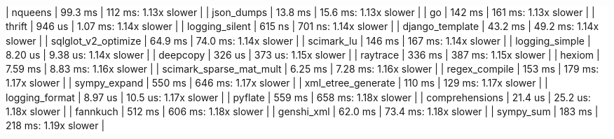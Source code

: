 | nqueens                    | 99.3 ms                                                                                                         | 112 ms: 1.13x slower                                                                                                  |
| json_dumps                 | 13.8 ms                                                                                                         | 15.6 ms: 1.13x slower                                                                                                 |
| go                         | 142 ms                                                                                                          | 161 ms: 1.13x slower                                                                                                  |
| thrift                     | 946 us                                                                                                          | 1.07 ms: 1.14x slower                                                                                                 |
| logging_silent             | 615 ns                                                                                                          | 701 ns: 1.14x slower                                                                                                  |
| django_template            | 43.2 ms                                                                                                         | 49.2 ms: 1.14x slower                                                                                                 |
| sqlglot_v2_optimize        | 64.9 ms                                                                                                         | 74.0 ms: 1.14x slower                                                                                                 |
| scimark_lu                 | 146 ms                                                                                                          | 167 ms: 1.14x slower                                                                                                  |
| logging_simple             | 8.20 us                                                                                                         | 9.38 us: 1.14x slower                                                                                                 |
| deepcopy                   | 326 us                                                                                                          | 373 us: 1.15x slower                                                                                                  |
| raytrace                   | 336 ms                                                                                                          | 387 ms: 1.15x slower                                                                                                  |
| hexiom                     | 7.59 ms                                                                                                         | 8.83 ms: 1.16x slower                                                                                                 |
| scimark_sparse_mat_mult    | 6.25 ms                                                                                                         | 7.28 ms: 1.16x slower                                                                                                 |
| regex_compile              | 153 ms                                                                                                          | 179 ms: 1.17x slower                                                                                                  |
| sympy_expand               | 550 ms                                                                                                          | 646 ms: 1.17x slower                                                                                                  |
| xml_etree_generate         | 110 ms                                                                                                          | 129 ms: 1.17x slower                                                                                                  |
| logging_format             | 8.97 us                                                                                                         | 10.5 us: 1.17x slower                                                                                                 |
| pyflate                    | 559 ms                                                                                                          | 658 ms: 1.18x slower                                                                                                  |
| comprehensions             | 21.4 us                                                                                                         | 25.2 us: 1.18x slower                                                                                                 |
| fannkuch                   | 512 ms                                                                                                          | 606 ms: 1.18x slower                                                                                                  |
| genshi_xml                 | 62.0 ms                                                                                                         | 73.4 ms: 1.18x slower                                                                                                 |
| sympy_sum                  | 183 ms                                                                                                          | 218 ms: 1.19x slower                                                                                                  |